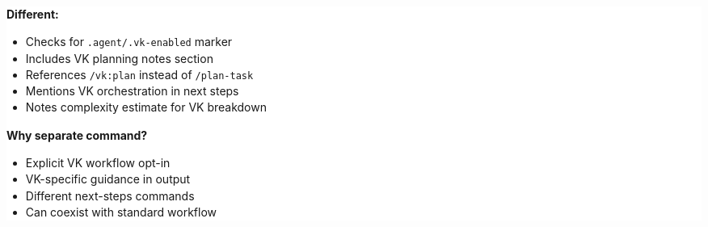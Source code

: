 **Different:**
- Checks for `.agent/.vk-enabled` marker
- Includes VK planning notes section
- References `/vk:plan` instead of `/plan-task`
- Mentions VK orchestration in next steps
- Notes complexity estimate for VK breakdown

**Why separate command?**
- Explicit VK workflow opt-in
- VK-specific guidance in output
- Different next-steps commands
- Can coexist with standard workflow
